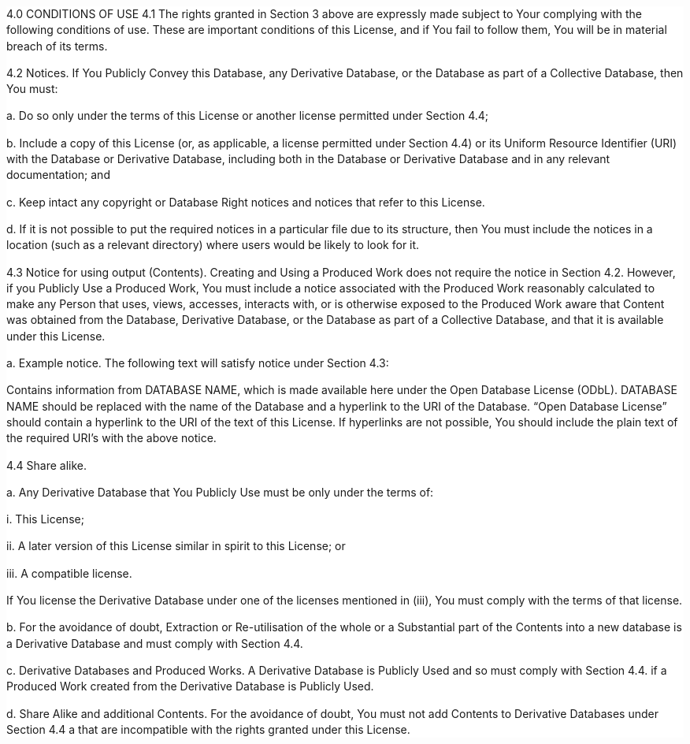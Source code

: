 4.0 CONDITIONS OF USE
4.1 The rights granted in Section 3 above are expressly made subject to Your complying with the following conditions of use. These are important conditions of this License, and if You fail to follow them, You will be in material breach of its terms.

4.2 Notices. If You Publicly Convey this Database, any Derivative Database, or the Database as part of a Collective Database, then You must:

a. Do so only under the terms of this License or another license permitted under Section 4.4;

b. Include a copy of this License (or, as applicable, a license permitted under Section 4.4) or its Uniform Resource Identifier (URI) with the Database or Derivative Database, including both in the Database or Derivative Database and in any relevant documentation; and

c. Keep intact any copyright or Database Right notices and notices that refer to this License.

d. If it is not possible to put the required notices in a particular file due to its structure, then You must include the notices in a location (such as a relevant directory) where users would be likely to look for it.

4.3 Notice for using output (Contents). Creating and Using a Produced Work does not require the notice in Section 4.2. However, if you Publicly Use a Produced Work, You must include a notice associated with the Produced Work reasonably calculated to make any Person that uses, views, accesses, interacts with, or is otherwise exposed to the Produced Work aware that Content was obtained from the Database, Derivative Database, or the Database as part of a Collective Database, and that it is available under this License.

a. Example notice. The following text will satisfy notice under Section 4.3:

Contains information from DATABASE NAME, which is made available
here under the Open Database License (ODbL).
DATABASE NAME should be replaced with the name of the Database and a hyperlink to the URI of the Database. “Open Database License” should contain a hyperlink to the URI of the text of this License. If hyperlinks are not possible, You should include the plain text of the required URI’s with the above notice.

4.4 Share alike.

a. Any Derivative Database that You Publicly Use must be only under the terms of:

i. This License;

ii. A later version of this License similar in spirit to this License; or

iii. A compatible license.

If You license the Derivative Database under one of the licenses mentioned in (iii), You must comply with the terms of that license.

b. For the avoidance of doubt, Extraction or Re-utilisation of the whole or a Substantial part of the Contents into a new database is a Derivative Database and must comply with Section 4.4.

c. Derivative Databases and Produced Works. A Derivative Database is Publicly Used and so must comply with Section 4.4. if a Produced Work created from the Derivative Database is Publicly Used.

d. Share Alike and additional Contents. For the avoidance of doubt, You must not add Contents to Derivative Databases under Section 4.4 a that are incompatible with the rights granted under this License.
